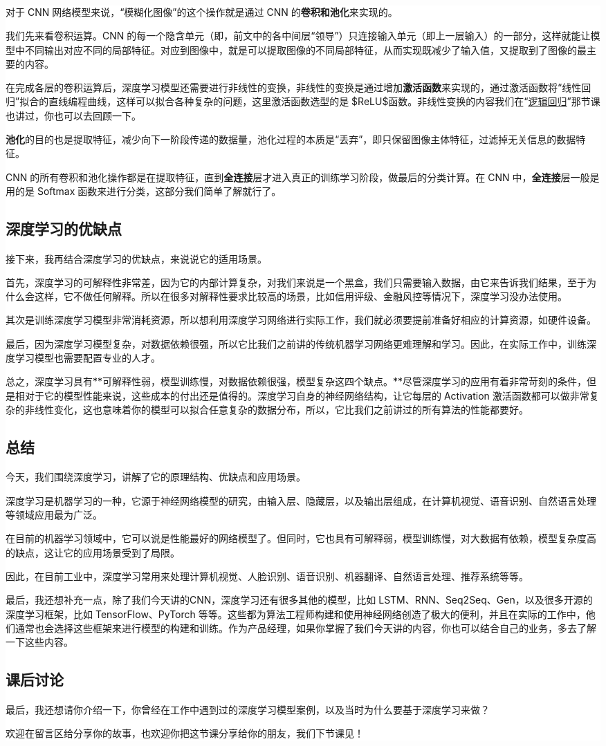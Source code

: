 对于 CNN 网络模型来说，“模糊化图像”的这个操作就是通过 CNN 的**卷积和池化**来实现的。

我们先来看卷积运算。CNN 的每一个隐含单元（即，前文中的各中间层“领导”）只连接输入单元（即上一层输入）的一部分，这样就能让模型中不同输出对应不同的局部特征。对应到图像中，就是可以提取图像的不同局部特征，从而实现既减少了输入值，又提取到了图像的最主要的内容。

在完成各层的卷积运算后，深度学习模型还需要进行非线性的变换，非线性的变换是通过增加**激活函数**来实现的，通过激活函数将“线性回归”拟合的直线编程曲线，这样可以拟合各种复杂的问题，这里激活函数选型的是 \$ReLU\$函数。非线性变换的内容我们在“[逻辑回归](https://time.geekbang.org/column/article/329236)”那节课也讲过，你也可以去回顾一下。

**池化**的目的也是提取特征，减少向下一阶段传递的数据量，池化过程的本质是“丢弃”，即只保留图像主体特征，过滤掉无关信息的数据特征。

CNN 的所有卷积和池化操作都是在提取特征，直到**全连接**层才进入真正的训练学习阶段，做最后的分类计算。在 CNN 中，**全连接**层一般是用的是 Softmax 函数来进行分类，这部分我们简单了解就行了。

## 深度学习的优缺点

接下来，我再结合深度学习的优缺点，来说说它的适用场景。

首先，深度学习的可解释性非常差，因为它的内部计算复杂，对我们来说是一个黑盒，我们只需要输入数据，由它来告诉我们结果，至于为什么会这样，它不做任何解释。所以在很多对解释性要求比较高的场景，比如信用评级、金融风控等情况下，深度学习没办法使用。

其次是训练深度学习模型非常消耗资源，所以想利用深度学习网络进行实际工作，我们就必须要提前准备好相应的计算资源，如硬件设备。

最后，因为深度学习模型复杂，对数据依赖很强，所以它比我们之前讲的传统机器学习网络更难理解和学习。因此，在实际工作中，训练深度学习模型也需要配置专业的人才。

总之，深度学习具有**可解释性弱，模型训练慢，对数据依赖很强，模型复杂这四个缺点。**尽管深度学习的应用有着非常苛刻的条件，但是相对于它的模型性能来说，这些成本的付出还是值得的。深度学习自身的神经网络结构，让它每层的 Activation 激活函数都可以做非常复杂的非线性变化，这也意味着你的模型可以拟合任意复杂的数据分布，所以，它比我们之前讲过的所有算法的性能都要好。

## 总结

今天，我们围绕深度学习，讲解了它的原理结构、优缺点和应用场景。

深度学习是机器学习的一种，它源于神经网络模型的研究，由输入层、隐藏层，以及输出层组成，在计算机视觉、语音识别、自然语言处理等领域应用最为广泛。

在目前的机器学习领域中，它可以说是性能最好的网络模型了。但同时，它也具有可解释弱，模型训练慢，对大数据有依赖，模型复杂度高的缺点，这让它的应用场景受到了局限。

因此，在目前工业中，深度学习常用来处理计算机视觉、人脸识别、语音识别、机器翻译、自然语言处理、推荐系统等等。

最后，我还想补充一点，除了我们今天讲的CNN，深度学习还有很多其他的模型，比如 LSTM、RNN、Seq2Seq、Gen，以及很多开源的深度学习框架，比如 TensorFlow、PyTorch 等等。这些都为算法工程师构建和使用神经网络创造了极大的便利，并且在实际的工作中，他们通常也会选择这些框架来进行模型的构建和训练。作为产品经理，如果你掌握了我们今天讲的内容，你也可以结合自己的业务，多去了解一下这些内容。

## 课后讨论

最后，我还想请你介绍一下，你曾经在工作中遇到过的深度学习模型案例，以及当时为什么要基于深度学习来做？

欢迎在留言区给分享你的故事，也欢迎你把这节课分享给你的朋友，我们下节课见！